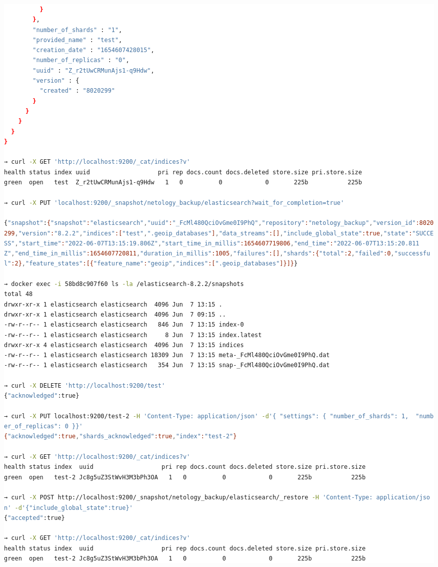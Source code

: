 ```bash
          }
        },
        "number_of_shards" : "1",
        "provided_name" : "test",
        "creation_date" : "1654607428015",
        "number_of_replicas" : "0",
        "uuid" : "Z_r2tUwCRMunAjs1-q9Hdw",
        "version" : {
          "created" : "8020299"
        }
      }
    }
  }
}

→ curl -X GET 'http://localhost:9200/_cat/indices?v'
health status index uuid                   pri rep docs.count docs.deleted store.size pri.store.size
green  open   test  Z_r2tUwCRMunAjs1-q9Hdw   1   0          0            0       225b           225b

→ curl -X PUT 'localhost:9200/_snapshot/netology_backup/elasticsearch?wait_for_completion=true'

{"snapshot":{"snapshot":"elasticsearch","uuid":"_FcMl480QciOvGme0I9PhQ","repository":"netology_backup","version_id":8020299,"version":"8.2.2","indices":["test",".geoip_databases"],"data_streams":[],"include_global_state":true,"state":"SUCCESS","start_time":"2022-06-07T13:15:19.806Z","start_time_in_millis":1654607719806,"end_time":"2022-06-07T13:15:20.811Z","end_time_in_millis":1654607720811,"duration_in_millis":1005,"failures":[],"shards":{"total":2,"failed":0,"successful":2},"feature_states":[{"feature_name":"geoip","indices":[".geoip_databases"]}]}}

→ docker exec -i 58bd8c907f60 ls -la /elasticsearch-8.2.2/snapshots
total 48
drwxr-xr-x 1 elasticsearch elasticsearch  4096 Jun  7 13:15 .
drwxr-xr-x 1 elasticsearch elasticsearch  4096 Jun  7 09:15 ..
-rw-r--r-- 1 elasticsearch elasticsearch   846 Jun  7 13:15 index-0
-rw-r--r-- 1 elasticsearch elasticsearch     8 Jun  7 13:15 index.latest
drwxr-xr-x 4 elasticsearch elasticsearch  4096 Jun  7 13:15 indices
-rw-r--r-- 1 elasticsearch elasticsearch 18309 Jun  7 13:15 meta-_FcMl480QciOvGme0I9PhQ.dat
-rw-r--r-- 1 elasticsearch elasticsearch   354 Jun  7 13:15 snap-_FcMl480QciOvGme0I9PhQ.dat

→ curl -X DELETE 'http://localhost:9200/test' 
{"acknowledged":true}

→ curl -X PUT localhost:9200/test-2 -H 'Content-Type: application/json' -d'{ "settings": { "number_of_shards": 1,  "number_of_replicas": 0 }}'
{"acknowledged":true,"shards_acknowledged":true,"index":"test-2"}

→ curl -X GET 'http://localhost:9200/_cat/indices?v'
health status index  uuid                   pri rep docs.count docs.deleted store.size pri.store.size
green  open   test-2 Jc8g5uZ3StWvH3M3bPh3OA   1   0          0            0       225b           225b

→ curl -X POST http://localhost:9200/_snapshot/netology_backup/elasticsearch/_restore -H 'Content-Type: application/json' -d'{"include_global_state":true}' 
{"accepted":true}

→ curl -X GET 'http://localhost:9200/_cat/indices?v'                                                                                                            
health status index  uuid                   pri rep docs.count docs.deleted store.size pri.store.size
green  open   test-2 Jc8g5uZ3StWvH3M3bPh3OA   1   0          0            0       225b           225b
```
